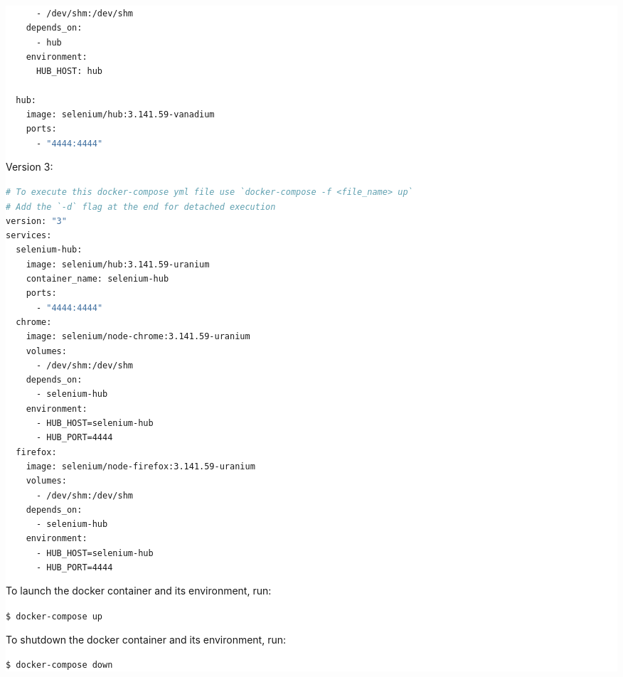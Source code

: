 ``` sh
      - /dev/shm:/dev/shm
    depends_on:
      - hub
    environment:
      HUB_HOST: hub

  hub:
    image: selenium/hub:3.141.59-vanadium
    ports:
      - "4444:4444"
```

Version 3:

``` sh
# To execute this docker-compose yml file use `docker-compose -f <file_name> up`
# Add the `-d` flag at the end for detached execution
version: "3"
services:
  selenium-hub:
    image: selenium/hub:3.141.59-uranium
    container_name: selenium-hub
    ports:
      - "4444:4444"
  chrome:
    image: selenium/node-chrome:3.141.59-uranium
    volumes:
      - /dev/shm:/dev/shm
    depends_on:
      - selenium-hub
    environment:
      - HUB_HOST=selenium-hub
      - HUB_PORT=4444
  firefox:
    image: selenium/node-firefox:3.141.59-uranium
    volumes:
      - /dev/shm:/dev/shm
    depends_on:
      - selenium-hub
    environment:
      - HUB_HOST=selenium-hub
      - HUB_PORT=4444
```

To launch the docker container and its environment, run:

``` sh
$ docker-compose up
```

To shutdown the docker container and its environment, run:

``` sh
$ docker-compose down
```
